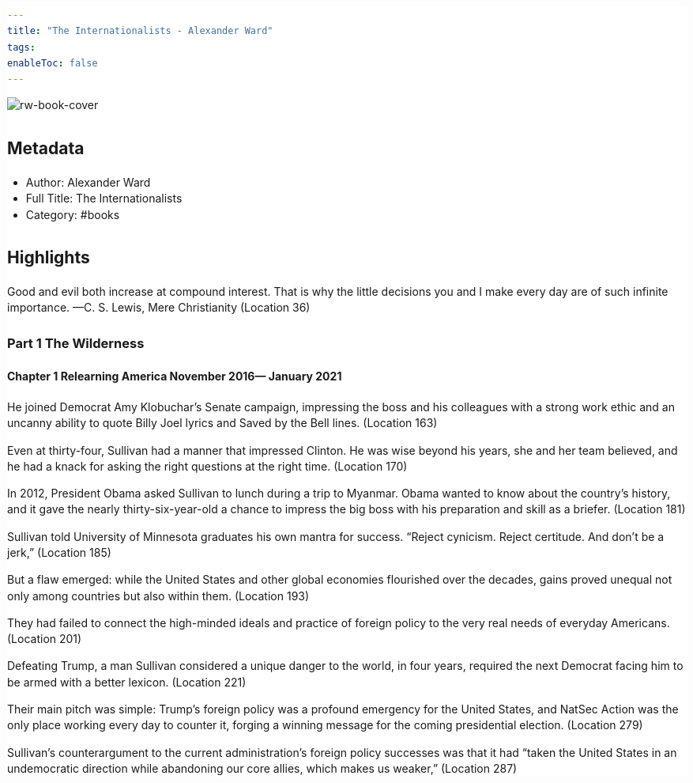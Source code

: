 ```yaml
---
title: "The Internationalists - Alexander Ward"
tags: 
enableToc: false
---
```


![rw-book-cover](https://readwise-assets.s3.amazonaws.com/media/uploaded_book_covers/profile_78021/184b3d9e-35f4-4c89-8a43-34ec1df94862.jpg)

## Metadata
- Author: Alexander Ward
- Full Title: The Internationalists
- Category: #books

## Highlights
Good and evil both increase at compound interest. That is why the little decisions you and I make every day are of such infinite importance. —C. S. Lewis, Mere Christianity (Location 36)

### Part 1 The Wilderness
#### Chapter 1 Relearning America November 2016— January 2021
He joined Democrat Amy Klobuchar’s Senate campaign, impressing the boss and his colleagues with a strong work ethic and an uncanny ability to quote Billy Joel lyrics and Saved by the Bell lines. (Location 163)

Even at thirty-four, Sullivan had a manner that impressed Clinton. He was wise beyond his years, she and her team believed, and he had a knack for asking the right questions at the right time. (Location 170)

In 2012, President Obama asked Sullivan to lunch during a trip to Myanmar. Obama wanted to know about the country’s history, and it gave the nearly thirty-six-year-old a chance to impress the big boss with his preparation and skill as a briefer. (Location 181)

Sullivan told University of Minnesota graduates his own mantra for success. “Reject cynicism. Reject certitude. And don’t be a jerk,” (Location 185)

But a flaw emerged: while the United States and other global economies flourished over the decades, gains proved unequal not only among countries but also within them. (Location 193)

They had failed to connect the high-minded ideals and practice of foreign policy to the very real needs of everyday Americans. (Location 201)

Defeating Trump, a man Sullivan considered a unique danger to the world, in four years, required the next Democrat facing him to be armed with a better lexicon. (Location 221)

Their main pitch was simple: Trump’s foreign policy was a profound emergency for the United States, and NatSec Action was the only place working every day to counter it, forging a winning message for the coming presidential election. (Location 279)

Sullivan’s counterargument to the current administration’s foreign policy successes was that it had “taken the United States in an undemocratic direction while abandoning our core allies, which makes us weaker,” (Location 287)
